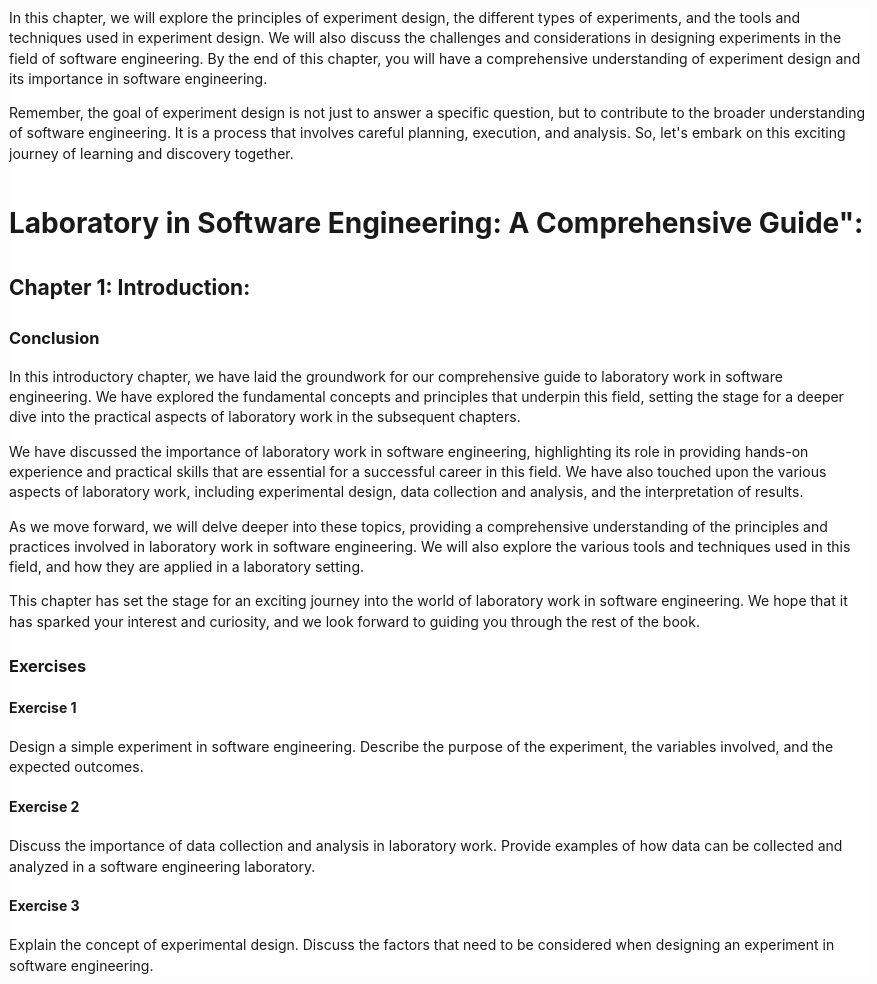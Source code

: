 In this chapter, we will explore the principles of experiment design, the different types of experiments, and the tools and techniques used in experiment design. We will also discuss the challenges and considerations in designing experiments in the field of software engineering. By the end of this chapter, you will have a comprehensive understanding of experiment design and its importance in software engineering.

Remember, the goal of experiment design is not just to answer a specific question, but to contribute to the broader understanding of software engineering. It is a process that involves careful planning, execution, and analysis. So, let's embark on this exciting journey of learning and discovery together.




# Laboratory in Software Engineering: A Comprehensive Guide":

## Chapter 1: Introduction:

### Conclusion

In this introductory chapter, we have laid the groundwork for our comprehensive guide to laboratory work in software engineering. We have explored the fundamental concepts and principles that underpin this field, setting the stage for a deeper dive into the practical aspects of laboratory work in the subsequent chapters.

We have discussed the importance of laboratory work in software engineering, highlighting its role in providing hands-on experience and practical skills that are essential for a successful career in this field. We have also touched upon the various aspects of laboratory work, including experimental design, data collection and analysis, and the interpretation of results.

As we move forward, we will delve deeper into these topics, providing a comprehensive understanding of the principles and practices involved in laboratory work in software engineering. We will also explore the various tools and techniques used in this field, and how they are applied in a laboratory setting.

This chapter has set the stage for an exciting journey into the world of laboratory work in software engineering. We hope that it has sparked your interest and curiosity, and we look forward to guiding you through the rest of the book.

### Exercises

#### Exercise 1
Design a simple experiment in software engineering. Describe the purpose of the experiment, the variables involved, and the expected outcomes.

#### Exercise 2
Discuss the importance of data collection and analysis in laboratory work. Provide examples of how data can be collected and analyzed in a software engineering laboratory.

#### Exercise 3
Explain the concept of experimental design. Discuss the factors that need to be considered when designing an experiment in software engineering.
